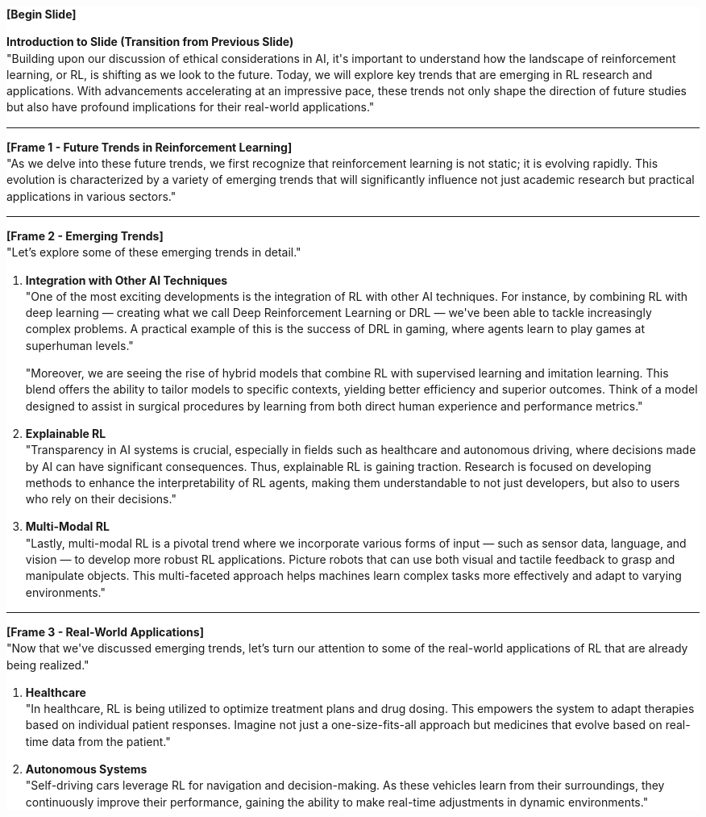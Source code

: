 
**[Begin Slide]**

**Introduction to Slide (Transition from Previous Slide)**  
"Building upon our discussion of ethical considerations in AI, it's important to understand how the landscape of reinforcement learning, or RL, is shifting as we look to the future. Today, we will explore key trends that are emerging in RL research and applications. With advancements accelerating at an impressive pace, these trends not only shape the direction of future studies but also have profound implications for their real-world applications."

---

**[Frame 1 - Future Trends in Reinforcement Learning]**  
"As we delve into these future trends, we first recognize that reinforcement learning is not static; it is evolving rapidly. This evolution is characterized by a variety of emerging trends that will significantly influence not just academic research but practical applications in various sectors."

---

**[Frame 2 - Emerging Trends]**  
"Let’s explore some of these emerging trends in detail."

1. **Integration with Other AI Techniques**  
   "One of the most exciting developments is the integration of RL with other AI techniques. For instance, by combining RL with deep learning — creating what we call Deep Reinforcement Learning or DRL — we've been able to tackle increasingly complex problems. A practical example of this is the success of DRL in gaming, where agents learn to play games at superhuman levels."

   "Moreover, we are seeing the rise of hybrid models that combine RL with supervised learning and imitation learning. This blend offers the ability to tailor models to specific contexts, yielding better efficiency and superior outcomes. Think of a model designed to assist in surgical procedures by learning from both direct human experience and performance metrics."

2. **Explainable RL**  
   "Transparency in AI systems is crucial, especially in fields such as healthcare and autonomous driving, where decisions made by AI can have significant consequences. Thus, explainable RL is gaining traction. Research is focused on developing methods to enhance the interpretability of RL agents, making them understandable to not just developers, but also to users who rely on their decisions."

3. **Multi-Modal RL**  
   "Lastly, multi-modal RL is a pivotal trend where we incorporate various forms of input — such as sensor data, language, and vision — to develop more robust RL applications. Picture robots that can use both visual and tactile feedback to grasp and manipulate objects. This multi-faceted approach helps machines learn complex tasks more effectively and adapt to varying environments."

---

**[Frame 3 - Real-World Applications]**  
"Now that we've discussed emerging trends, let’s turn our attention to some of the real-world applications of RL that are already being realized."

1. **Healthcare**  
   "In healthcare, RL is being utilized to optimize treatment plans and drug dosing. This empowers the system to adapt therapies based on individual patient responses. Imagine not just a one-size-fits-all approach but medicines that evolve based on real-time data from the patient."

2. **Autonomous Systems**  
   "Self-driving cars leverage RL for navigation and decision-making. As these vehicles learn from their surroundings, they continuously improve their performance, gaining the ability to make real-time adjustments in dynamic environments."
